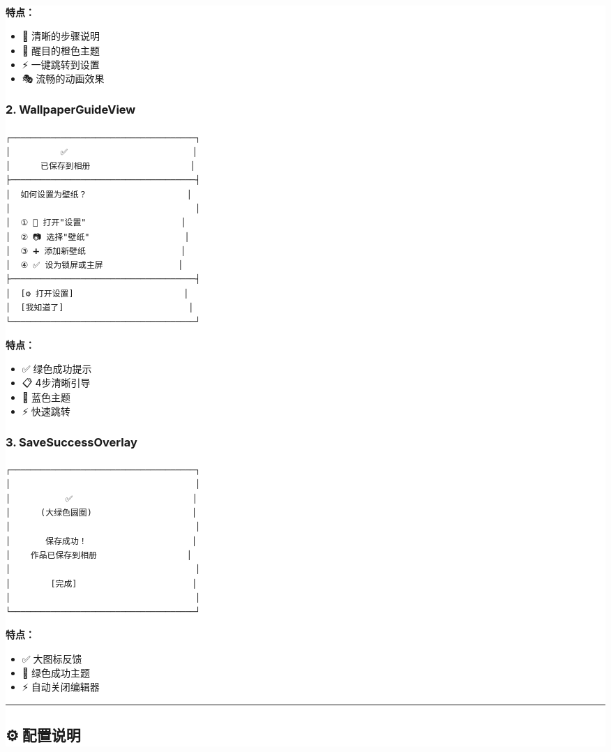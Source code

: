 **特点：**
- 🎯 清晰的步骤说明
- 🔵 醒目的橙色主题
- ⚡ 一键跳转到设置
- 🎭 流畅的动画效果

### **2. WallpaperGuideView**
```
┌─────────────────────────────────────┐
│          ✅                         │
│      已保存到相册                    │
├─────────────────────────────────────┤
│  如何设置为壁纸？                    │
│                                     │
│  ① 🔧 打开"设置"                   │
│  ② 📷 选择"壁纸"                   │
│  ③ ➕ 添加新壁纸                   │
│  ④ ✅ 设为锁屏或主屏               │
├─────────────────────────────────────┤
│  [⚙️ 打开设置]                      │
│  [我知道了]                         │
└─────────────────────────────────────┘
```

**特点：**
- ✅ 绿色成功提示
- 📋 4步清晰引导
- 🔵 蓝色主题
- ⚡ 快速跳转

### **3. SaveSuccessOverlay**
```
┌─────────────────────────────────────┐
│                                     │
│           ✅                        │
│      (大绿色圆圈)                    │
│                                     │
│       保存成功！                     │
│    作品已保存到相册                  │
│                                     │
│        [完成]                       │
│                                     │
└─────────────────────────────────────┘
```

**特点：**
- ✅ 大图标反馈
- 💚 绿色成功主题
- ⚡ 自动关闭编辑器

---

## ⚙️ 配置说明
